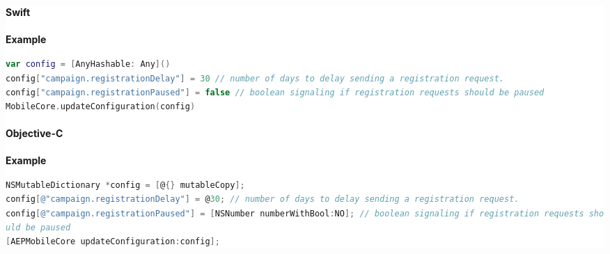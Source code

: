 <Variant platform="ios" task="customize" repeat="6"/>

#### Swift

**Example**

```swift
var config = [AnyHashable: Any]()
config["campaign.registrationDelay"] = 30 // number of days to delay sending a registration request.
config["campaign.registrationPaused"] = false // boolean signaling if registration requests should be paused
MobileCore.updateConfiguration(config)
```

#### Objective-C

**Example**

```objective-c
NSMutableDictionary *config = [@{} mutableCopy];
config[@"campaign.registrationDelay"] = @30; // number of days to delay sending a registration request.
config[@"campaign.registrationPaused"] = [NSNumber numberWithBool:NO]; // boolean signaling if registration requests should be paused
[AEPMobileCore updateConfiguration:config];
```
